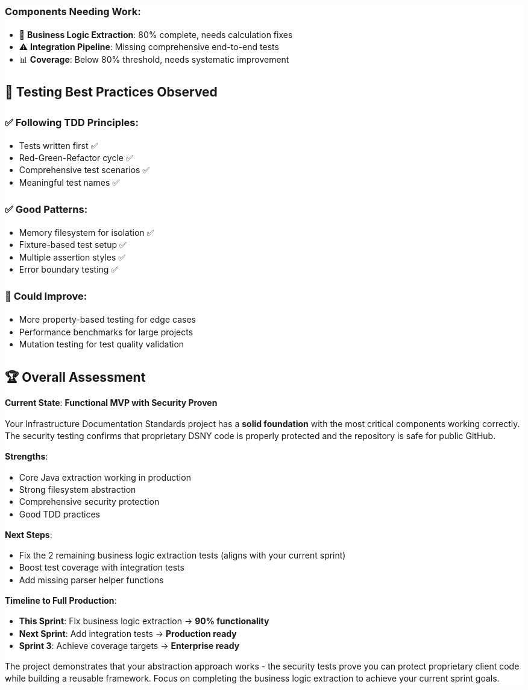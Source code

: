 ### Components Needing Work:
- 🔄 **Business Logic Extraction**: 80% complete, needs calculation fixes
- ⚠️ **Integration Pipeline**: Missing comprehensive end-to-end tests
- 📊 **Coverage**: Below 80% threshold, needs systematic improvement

## 🎪 Testing Best Practices Observed

### ✅ **Following TDD Principles**:
- Tests written first ✅
- Red-Green-Refactor cycle ✅
- Comprehensive test scenarios ✅
- Meaningful test names ✅

### ✅ **Good Patterns**:
- Memory filesystem for isolation ✅
- Fixture-based test setup ✅
- Multiple assertion styles ✅
- Error boundary testing ✅

### 🔄 **Could Improve**:
- More property-based testing for edge cases
- Performance benchmarks for large projects
- Mutation testing for test quality validation

## 🏆 Overall Assessment

**Current State**: **Functional MVP with Security Proven**

Your Infrastructure Documentation Standards project has a **solid foundation** with the most critical components working correctly. The security testing confirms that proprietary DSNY code is properly protected and the repository is safe for public GitHub.

**Strengths**:
- Core Java extraction working in production
- Strong filesystem abstraction
- Comprehensive security protection
- Good TDD practices

**Next Steps**:
- Fix the 2 remaining business logic extraction tests (aligns with your current sprint)
- Boost test coverage with integration tests
- Add missing parser helper functions

**Timeline to Full Production**:
- **This Sprint**: Fix business logic extraction → **90% functionality**
- **Next Sprint**: Add integration tests → **Production ready**
- **Sprint 3**: Achieve coverage targets → **Enterprise ready**

The project demonstrates that your abstraction approach works - the security tests prove you can protect proprietary client code while building a reusable framework. Focus on completing the business logic extraction to achieve your current sprint goals.